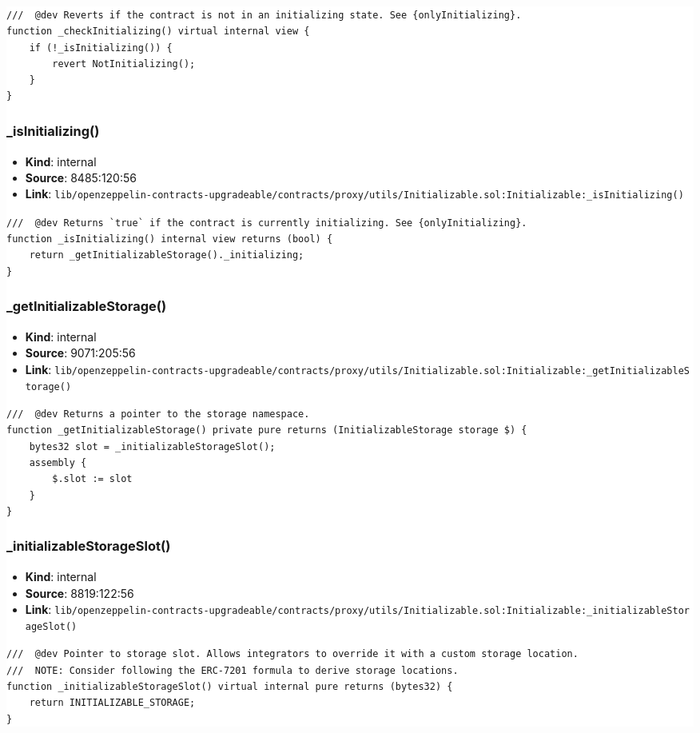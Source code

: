 ```solidity
///  @dev Reverts if the contract is not in an initializing state. See {onlyInitializing}.
function _checkInitializing() virtual internal view {
    if (!_isInitializing()) {
        revert NotInitializing();
    }
}
```

### _isInitializing()

- **Kind**: internal
- **Source**: 8485:120:56
- **Link**: `lib/openzeppelin-contracts-upgradeable/contracts/proxy/utils/Initializable.sol:Initializable:_isInitializing()`

```solidity
///  @dev Returns `true` if the contract is currently initializing. See {onlyInitializing}.
function _isInitializing() internal view returns (bool) {
    return _getInitializableStorage()._initializing;
}
```

### _getInitializableStorage()

- **Kind**: internal
- **Source**: 9071:205:56
- **Link**: `lib/openzeppelin-contracts-upgradeable/contracts/proxy/utils/Initializable.sol:Initializable:_getInitializableStorage()`

```solidity
///  @dev Returns a pointer to the storage namespace.
function _getInitializableStorage() private pure returns (InitializableStorage storage $) {
    bytes32 slot = _initializableStorageSlot();
    assembly {
        $.slot := slot
    }
}
```

### _initializableStorageSlot()

- **Kind**: internal
- **Source**: 8819:122:56
- **Link**: `lib/openzeppelin-contracts-upgradeable/contracts/proxy/utils/Initializable.sol:Initializable:_initializableStorageSlot()`

```solidity
///  @dev Pointer to storage slot. Allows integrators to override it with a custom storage location.
///  NOTE: Consider following the ERC-7201 formula to derive storage locations.
function _initializableStorageSlot() virtual internal pure returns (bytes32) {
    return INITIALIZABLE_STORAGE;
}
```
